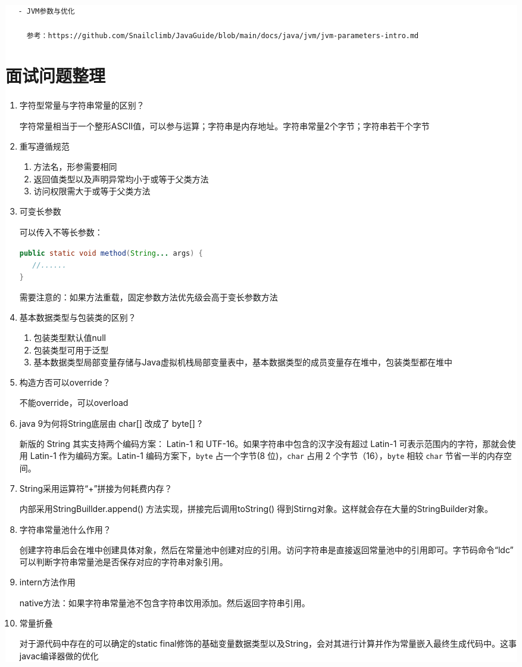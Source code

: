        - JVM参数与优化

         参考：https://github.com/Snailclimb/JavaGuide/blob/main/docs/java/jvm/jvm-parameters-intro.md

# 面试问题整理

1. 字符型常量与字符串常量的区别？

   字符常量相当于一个整形ASCII值，可以参与运算；字符串是内存地址。字符串常量2个字节；字符串若干个字节

2. 重写遵循规范

   1. 方法名，形参需要相同
   2. 返回值类型以及声明异常均小于或等于父类方法
   3. 访问权限需大于或等于父类方法

3. 可变长参数

   可以传入不等长参数：

   ```java
   public static void method(String... args) {
      //......
   }
   ```

   需要注意的：如果方法重载，固定参数方法优先级会高于变长参数方法

   

   

4. 基本数据类型与包装类的区别？

   1. 包装类型默认值null
   2. 包装类型可用于泛型
   3. 基本数据类型局部变量存储与Java虚拟机栈局部变量表中，基本数据类型的成员变量存在堆中，包装类型都在堆中

5. 构造方否可以override？

   不能override，可以overload

6. java 9为何将String底层由 char[] 改成了 byte[] ?

   新版的 String 其实支持两个编码方案： Latin-1 和 UTF-16。如果字符串中包含的汉字没有超过 Latin-1 可表示范围内的字符，那就会使用 Latin-1 作为编码方案。Latin-1 编码方案下，`byte` 占一个字节(8 位)，`char` 占用 2 个字节（16），`byte` 相较 `char` 节省一半的内存空间。

7. String采用运算符“+”拼接为何耗费内存？

   内部采用StringBuillder.append() 方法实现，拼接完后调用toString() 得到Stirng对象。这样就会存在大量的StringBuilder对象。

8. 字符串常量池什么作用？

   创建字符串后会在堆中创建具体对象，然后在常量池中创建对应的引用。访问字符串是直接返回常量池中的引用即可。字节码命令“ldc” 可以判断字符串常量池是否保存对应的字符串对象引用。

9. intern方法作用

   native方法：如果字符串常量池不包含字符串饮用添加。然后返回字符串引用。

10. 常量折叠

    对于源代码中存在的可以确定的static final修饰的基础变量数据类型以及String，会对其进行计算并作为常量嵌入最终生成代码中。这事javac编译器做的优化
